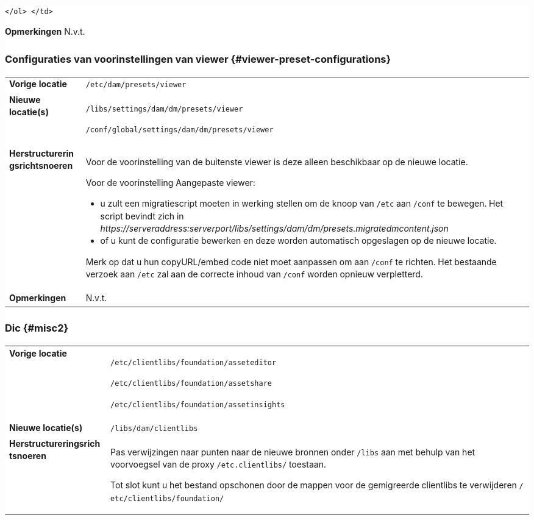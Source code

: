     </ol> </td> 
  </tr> 
  <tr> 
   <td><strong>Opmerkingen</strong></td> 
   <td>N.v.t.</td> 
  </tr> 
 </tbody> 
</table>

### Configuraties van voorinstellingen van viewer {#viewer-preset-configurations}

<table> 
 <tbody> 
  <tr> 
   <td><strong>Vorige locatie</strong></td> 
   <td><code>/etc/dam/presets/viewer</code></td> 
  </tr> 
  <tr> 
   <td><strong>Nieuwe locatie(s)</strong></td> 
   <td><p><code>/libs/settings/dam/dm/presets/viewer</code></p> <p><code>/conf/global/settings/dam/dm/presets/viewer</code></p> </td> 
  </tr> 
  <tr> 
   <td><strong>Herstructureringsrichtsnoeren</strong></td> 
   <td><p>Voor de voorinstelling van de buitenste viewer is deze alleen beschikbaar op de nieuwe locatie.</p> <p>Voor de voorinstelling Aangepaste viewer:</p> 
    <ul> 
     <li>u zult een migratiescript moeten in werking stellen om de knoop van <code>/etc</code> aan <code>/conf</code> te bewegen. Het script bevindt zich in <em>https://serveraddress:serverport/libs/settings/dam/dm/presets.migratedmcontent.json</em></li> 
     <li>of u kunt de configuratie bewerken en deze worden automatisch opgeslagen op de nieuwe locatie.</li> 
    </ul> <p>Merk op dat u hun copyURL/embed code niet moet aanpassen om aan <code>/conf</code> te richten. Het bestaande verzoek aan <code>/etc</code> zal aan de correcte inhoud van <code>/conf</code> worden opnieuw verpletterd.</p> </td> 
  </tr> 
  <tr> 
   <td><strong>Opmerkingen</strong></td> 
   <td>N.v.t.</td> 
  </tr> 
 </tbody> 
</table>

### Dic {#misc2}

<table> 
 <tbody> 
  <tr> 
   <td><strong>Vorige locatie</strong></td> 
   <td><p><code>/etc/clientlibs/foundation/asseteditor</code></p> <p><code>/etc/clientlibs/foundation/assetshare</code></p> <p><code>/etc/clientlibs/foundation/assetinsights</code></p> </td> 
  </tr> 
  <tr> 
   <td><strong>Nieuwe locatie(s)</strong></td> 
   <td><code>/libs/dam/clientlibs</code></td> 
  </tr> 
  <tr> 
   <td><strong>Herstructureringsrichtsnoeren</strong></td> 
   <td><p>Pas verwijzingen naar punten naar de nieuwe bronnen onder <code>/libs</code> aan met behulp van het voorvoegsel van de proxy <code>/etc.clientlibs/</code> toestaan.</p> <p>Tot slot kunt u het bestand opschonen door de mappen voor de gemigreerde clientlibs te verwijderen <code>/etc/clientlibs/foundation/</code></p> </td> 
  </tr> 